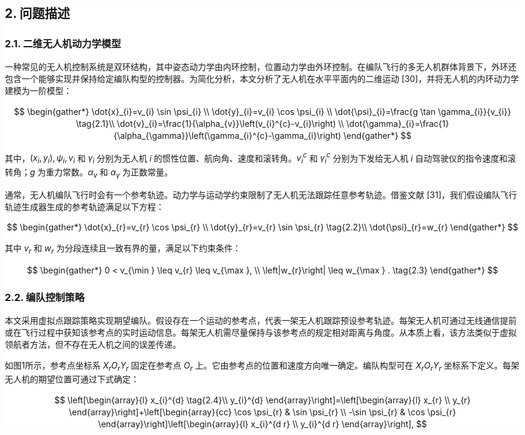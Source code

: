 
## 2. 问题描述

### 2.1. 二维无人机动力学模型

一种常见的无人机控制系统是双环结构，其中姿态动力学由内环控制，位置动力学由外环控制。在编队飞行的多无人机群体背景下，外环还包含一个能够实现并保持给定编队构型的控制器。为简化分析，本文分析了无人机在水平平面内的二维运动 [30]，并将无人机的内环动力学建模为一阶模型：

$$
\begin{gather*}
\dot{x}_{i}=v_{i} \sin \psi_{i} \\
\dot{y}_{i}=v_{i} \cos \psi_{i} \\
\dot{\psi}_{i}=\frac{g \tan \gamma_{i}}{v_{i}}  \tag{2.1}\\
\dot{v}_{i}=\frac{1}{\alpha_{v}}\left(v_{i}^{c}-v_{i}\right) \\
\dot{\gamma}_{i}=\frac{1}{\alpha_{\gamma}}\left(\gamma_{i}^{c}-\gamma_{i}\right)
\end{gather*}
$$

其中，$\left(x_{i}, y_{i}\right), \psi_{i}, v_{i}$ 和 $\gamma_{i}$ 分别为无人机 $i$ 的惯性位置、航向角、速度和滚转角。$v_{i}^{c}$ 和 $\gamma_{i}^{c}$ 分别为下发给无人机 $i$ 自动驾驶仪的指令速度和滚转角；$g$ 为重力常数。$\alpha_{v}$ 和 $\alpha_{\gamma}$ 为正数常量。

通常，无人机编队飞行时会有一个参考轨迹。动力学与运动学约束限制了无人机无法跟踪任意参考轨迹。借鉴文献 [31]，我们假设编队飞行轨迹生成器生成的参考轨迹满足以下方程：

$$
\begin{gather*}
\dot{x}_{r}=v_{r} \cos \psi_{r} \\
\dot{y}_{r}=v_{r} \sin \psi_{r}  \tag{2.2}\\
\dot{\psi}_{r}=w_{r}
\end{gather*}
$$

其中 $v_{r}$ 和 $w_{r}$ 为分段连续且一致有界的量，满足以下约束条件：

$$
\begin{gather*}
0 < v_{\min } \leq v_{r} \leq v_{\max }, \\
\left|w_{r}\right| \leq w_{\max } . \tag{2.3}
\end{gather*}
$$

### 2.2. 编队控制策略

本文采用虚拟点跟踪策略实现期望编队。假设存在一个运动的参考点，代表一架无人机跟踪预设参考轨迹。每架无人机可通过无线通信提前或在飞行过程中获知该参考点的实时运动信息。每架无人机需尽量保持与该参考点的规定相对距离与角度。从本质上看，该方法类似于虚拟领航者方法，但不存在无人机之间的误差传递。

如图1所示，参考点坐标系 $X_{r} O_{r} Y_{r}$ 固定在参考点 $O_{r}$ 上。它由参考点的位置和速度方向唯一确定。编队构型可在 $X_{r} O_{r} Y_{r}$ 坐标系下定义。每架无人机的期望位置可通过下式确定：

$$
\left[\begin{array}{l}
x_{i}^{d}  \tag{2.4}\\
y_{i}^{d}
\end{array}\right]=\left[\begin{array}{l}
x_{r} \\
y_{r}
\end{array}\right]+\left[\begin{array}{cc}
\cos \psi_{r} & \sin \psi_{r} \\
-\sin \psi_{r} & \cos \psi_{r}
\end{array}\right]\left[\begin{array}{l}
x_{i}^{d r} \\
y_{i}^{d r}
\end{array}\right],
$$
